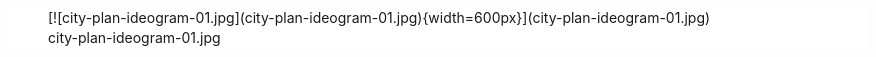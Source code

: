<figure>[![city-plan-ideogram-01.jpg](city-plan-ideogram-01.jpg){width=600px}](city-plan-ideogram-01.jpg)<figcaption>city-plan-ideogram-01.jpg</figcaption></figure>